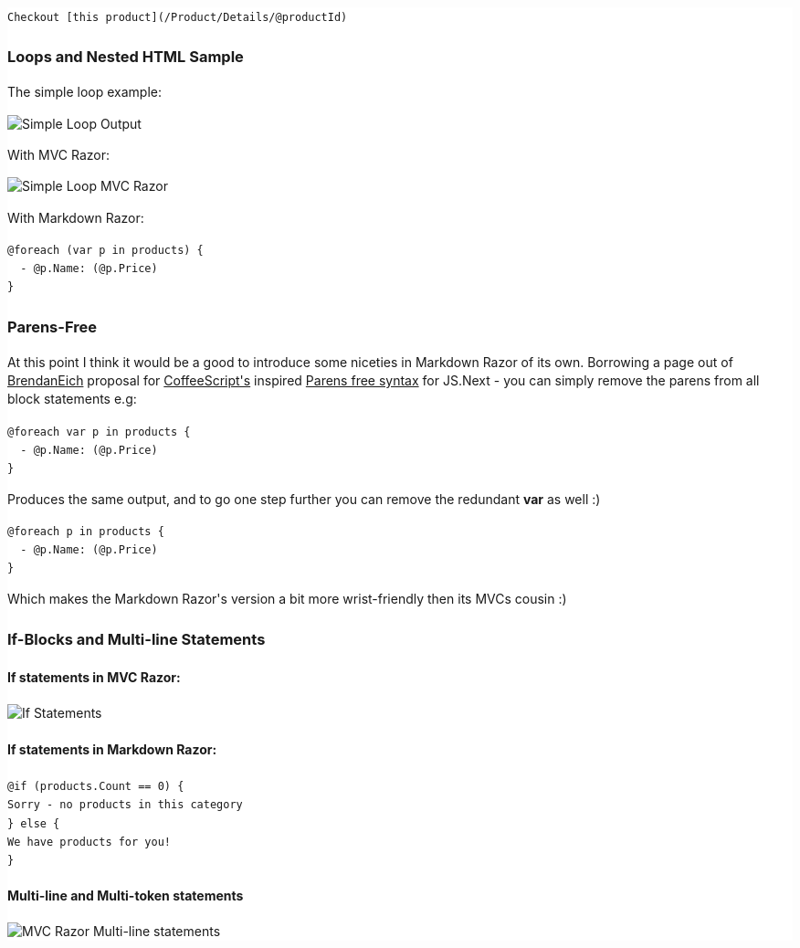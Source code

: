     Checkout [this product](/Product/Details/@productId)

### Loops and Nested HTML Sample

The simple loop example:

![Simple Loop Output](https://aspblogs.blob.core.windows.net/media/scottgu/Media/image_thumb_155D5078.png)


With MVC Razor:

![Simple Loop MVC Razor](https://aspblogs.blob.core.windows.net/media/scottgu/Media/image_thumb_39360205.png)


With Markdown Razor:

    @foreach (var p in products) {
      - @p.Name: (@p.Price)
    }

### Parens-Free
At this point I think it would be a good to introduce some niceties in Markdown Razor of its own. 
Borrowing a page out of [BrendanEich](http://twitter.com/BrendanEich) proposal for 
[CoffeeScript's](http://jashkenas.github.com/coffee-script/) inspired 
[Parens free syntax](http://brendaneich.com/2010/11/paren-free/) for JS.Next - you can simply 
remove the parens from all block statements e.g:

    @foreach var p in products {
      - @p.Name: (@p.Price)
    }

Produces the same output, and to go one step further you can remove the redundant **var** as well :)

    @foreach p in products {
      - @p.Name: (@p.Price)
    }

Which makes the Markdown Razor's version a bit more wrist-friendly then its MVCs cousin :)

### If-Blocks and Multi-line Statements

#### If statements in MVC Razor:
![If Statements](https://aspblogs.blob.core.windows.net/media/scottgu/Media/image_thumb_4C76B8A4.png)

#### If statements in Markdown Razor:

    @if (products.Count == 0) {
    Sorry - no products in this category
    } else {
    We have products for you!
    }

#### Multi-line and Multi-token statements
![MVC Razor Multi-line statements](https://aspblogs.blob.core.windows.net/media/scottgu/Media/image_thumb_4B321FC5.png)
